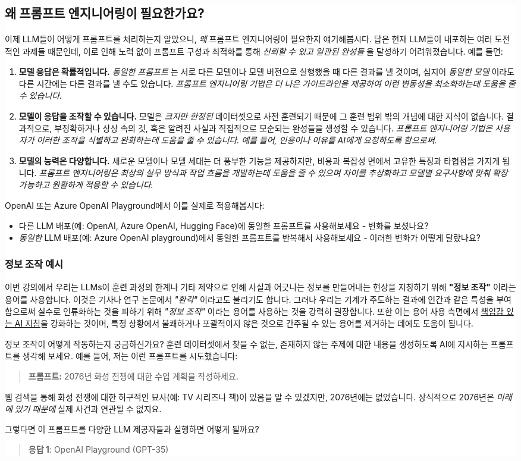 ## 왜 프롬프트 엔지니어링이 필요한가요?

이제 LLM들이 어떻게 프롬프트를 처리하는지 알았으니, _왜_ 프롬프트 엔지니어링이 필요한지 얘기해봅시다. 답은 현재 LLM들이 내포하는 여러 도전적인 과제들 때문인데, 이로 인해 노력 없이 프롬프트 구성과 최적화를 통해 _신뢰할 수 있고 일관된 완성들_ 을 달성하기 어려워졌습니다. 예를 들면:

1. **모델 응답은 확률적입니다.** _동일한 프롬프트_ 는 서로 다른 모델이나 모델 버전으로 실행했을 때 다른 결과를 낼 것이며, 심지어 _동일한 모델_ 이라도 다른 시간에는 다른 결과를 낼 수도 있습니다. _프롬프트 엔지니어링 기법은 더 나은 가이드라인을 제공하여 이런 변동성을 최소화하는데 도움을 줄 수 있습니다._

1. **모델이 응답을 조작할 수 있습니다.** 모델은 _크지만 한정된_ 데이터셋으로 사전 훈련되기 때문에 그 훈련 범위 밖의 개념에 대한 지식이 없습니다. 결과적으로, 부정확하거나 상상 속의 것, 혹은 알려진 사실과 직접적으로 모순되는 완성들을 생성할 수 있습니다. _프롬프트 엔지니어링 기법은 사용자가 이러한 조작을 식별하고 완화하는데 도움을 줄 수 있습니다. 예를 들어, 인용이나 이유를 AI에게 요청하도록 함으로써._

1. **모델의 능력은 다양합니다.** 새로운 모델이나 모델 세대는 더 풍부한 기능을 제공하지만, 비용과 복잡성 면에서 고유한 특징과 타협점을 가지게 됩니다. _프롬프트 엔지니어링은 최상의 실무 방식과 작업 흐름을 개발하는데 도움을 줄 수 있으며 차이를 추상화하고 모델별 요구사항에 맞춰 확장 가능하고 원활하게 적응할 수 있습니다._

OpenAI 또는 Azure OpenAI Playground에서 이를 실제로 적용해봅시다:

- 다른 LLM 배포(예: OpenAI, Azure OpenAI, Hugging Face)에 동일한 프롬프트를 사용해보세요 - 변화를 보셨나요?
- _동일한_ LLM 배포(예: Azure OpenAI playground)에서 동일한 프롬프트를 반복해서 사용해보세요 - 이러한 변화가 어떻게 달랐나요?

### 정보 조작 예시

이번 강의에서 우리는 LLMs이 훈련 과정의 한계나 기타 제약으로 인해 사실과 어긋나는 정보를 만들어내는 현상을 지칭하기 위해 **"정보 조작"** 이라는 용어를 사용합니다. 이것은 기사나 연구 논문에서 _"환각"_ 이라고도 불리기도 합니다. 그러나 우리는 기계가 주도하는 결과에 인간과 같은 특성을 부여함으로써 실수로 인류화하는 것을 피하기 위해 _"정보 조작"_ 이라는 용어를 사용하는 것을 강력히 권장합니다. 또한 이는 용어 사용 측면에서 [책임감 있는 AI 지침](https://www.microsoft.com/ai/responsible-ai?WT.mc_id=academic-105485-koreyst)을 강화하는 것이며, 특정 상황에서 불쾌하거나 포괄적이지 않은 것으로 간주될 수 있는 용어를 제거하는 데에도 도움이 됩니다.

정보 조작이 어떻게 작동하는지 궁금하신가요? 훈련 데이터셋에서 찾을 수 없는, 존재하지 않는 주제에 대한 내용을 생성하도록 AI에 지시하는 프롬프트를 생각해 보세요. 예를 들어, 저는 이런 프롬프트를 시도했습니다:
> **프롬프트:** 2076년 화성 전쟁에 대한 수업 계획을 작성하세요.

웹 검색을 통해 화성 전쟁에 대한 허구적인 묘사(예: TV 시리즈나 책)이 있음을 알 수 있겠지만, 2076년에는 없었습니다. 상식적으로 2076년은 _미래에 있기 때문에_ 실제 사건과 연관될 수 없지요.

그렇다면 이 프롬프트를 다양한 LLM 제공자들과 실행하면 어떻게 될까요?

> **응답 1**: OpenAI Playground (GPT-35)
